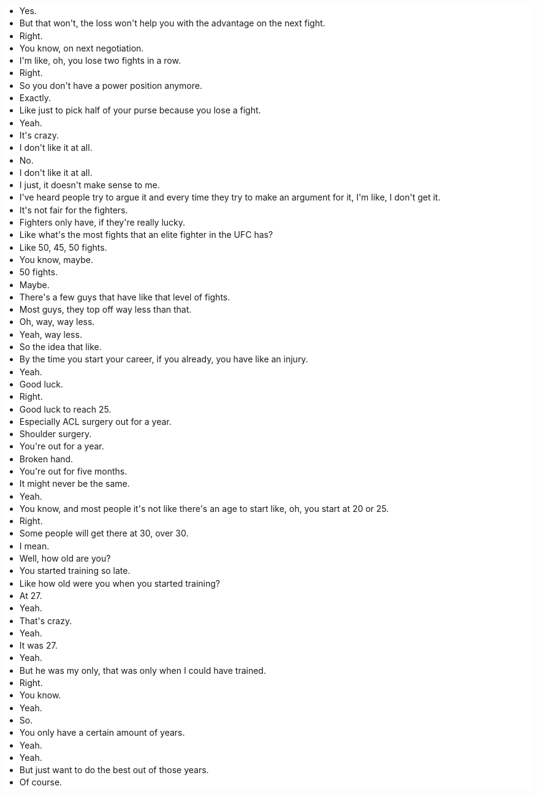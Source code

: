 *  Yes.
*  But that won't, the loss won't help you with the advantage on the next fight.
*  Right.
*  You know, on next negotiation.
*  I'm like, oh, you lose two fights in a row.
*  Right.
*  So you don't have a power position anymore.
*  Exactly.
*  Like just to pick half of your purse because you lose a fight.
*  Yeah.
*  It's crazy.
*  I don't like it at all.
*  No.
*  I don't like it at all.
*  I just, it doesn't make sense to me.
*  I've heard people try to argue it and every time they try to make an argument for it, I'm like, I don't get it.
*  It's not fair for the fighters.
*  Fighters only have, if they're really lucky.
*  Like what's the most fights that an elite fighter in the UFC has?
*  Like 50, 45, 50 fights.
*  You know, maybe.
*  50 fights.
*  Maybe.
*  There's a few guys that have like that level of fights.
*  Most guys, they top off way less than that.
*  Oh, way, way less.
*  Yeah, way less.
*  So the idea that like.
*  By the time you start your career, if you already, you have like an injury.
*  Yeah.
*  Good luck.
*  Right.
*  Good luck to reach 25.
*  Especially ACL surgery out for a year.
*  Shoulder surgery.
*  You're out for a year.
*  Broken hand.
*  You're out for five months.
*  It might never be the same.
*  Yeah.
*  You know, and most people it's not like there's an age to start like, oh, you start at 20 or 25.
*  Right.
*  Some people will get there at 30, over 30.
*  I mean.
*  Well, how old are you?
*  You started training so late.
*  Like how old were you when you started training?
*  At 27.
*  Yeah.
*  That's crazy.
*  Yeah.
*  It was 27.
*  Yeah.
*  But he was my only, that was only when I could have trained.
*  Right.
*  You know.
*  Yeah.
*  So.
*  You only have a certain amount of years.
*  Yeah.
*  Yeah.
*  But just want to do the best out of those years.
*  Of course.